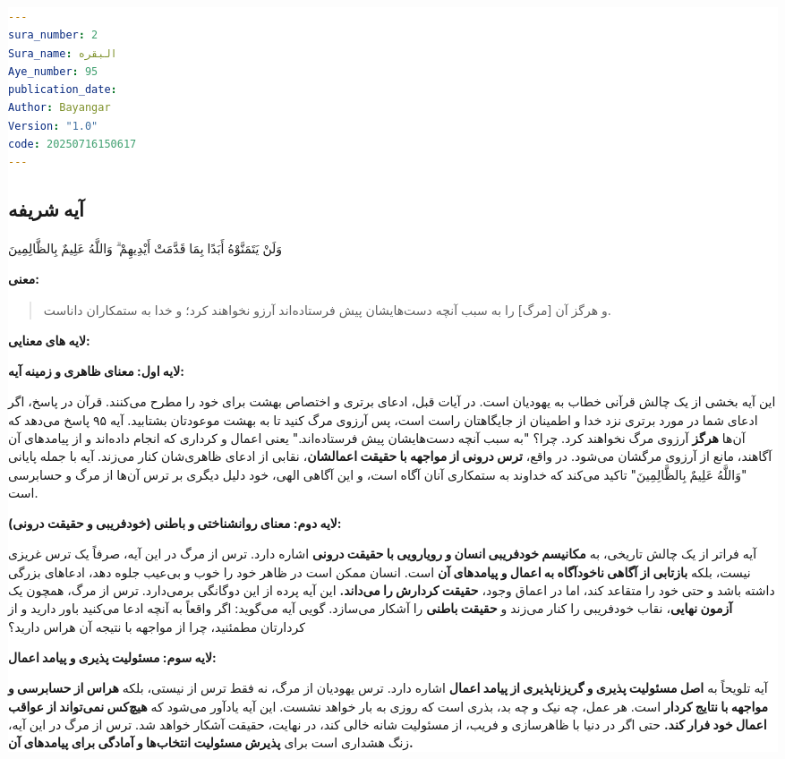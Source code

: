 ```yaml
---
sura_number: 2
Sura_name: البقره
Aye_number: 95
publication_date: 
Author: Bayangar
Version: "1.0"
code: 20250716150617
---
```


## آیه شریفه

 وَلَنْ يَتَمَنَّوْهُ أَبَدًا بِمَا قَدَّمَتْ أَيْدِيهِمْ ۗ وَاللَّهُ عَلِيمٌ بِالظَّالِمِينَ

**معنی:**

> و هرگز آن \[مرگ\] را به سبب آنچه دست‌هایشان پیش فرستاده‌اند آرزو نخواهند
> کرد؛ و خدا به ستمکاران داناست.

**لایه های معنایی:**

**لایه اول: معنای ظاهری و زمینه آیه:**

این آیه بخشی از یک چالش قرآنی خطاب به یهودیان است. در آیات قبل، ادعای
برتری و اختصاص بهشت برای خود را مطرح می‌کنند. قرآن در پاسخ، اگر ادعای شما
در مورد برتری نزد خدا و اطمینان از جایگاهتان راست است، پس آرزوی مرگ کنید
تا به بهشت موعودتان بشتابید. آیه ۹۵ پاسخ می‌دهد که آن‌ها **هرگز** آرزوی
مرگ نخواهند کرد. چرا؟ "به سبب آنچه دست‌هایشان پیش فرستاده‌اند." یعنی اعمال
و کرداری که انجام داده‌اند و از پیامدهای آن آگاهند، مانع از آرزوی مرگشان
می‌شود. در واقع، **ترس درونی از مواجهه با حقیقت اعمالشان**، نقابی از
ادعای ظاهری‌شان کنار می‌زند. آیه با جمله پایانی "وَاللَّهُ عَلِيمٌ بِالظَّالِمِينَ"
تاکید می‌کند که خداوند به ستمکاری آنان آگاه است، و این آگاهی الهی، خود
دلیل دیگری بر ترس آن‌ها از مرگ و حسابرسی است.

**لایه دوم: معنای روانشناختی و باطنی (خودفریبی و حقیقت درونی):**

آیه فراتر از یک چالش تاریخی، به **مکانیسم خودفریبی انسان و رویارویی با
حقیقت درونی** اشاره دارد. ترس از مرگ در این آیه، صرفاً یک ترس غریزی نیست،
بلکه **بازتابی از آگاهی ناخودآگاه به اعمال و پیامدهای آن** است. انسان
ممکن است در ظاهر خود را خوب و بی‌عیب جلوه دهد، ادعاهای بزرگی داشته باشد و
حتی خود را متقاعد کند، اما در اعماق وجود، **حقیقت کردارش را می‌داند.**
این آیه پرده از این دوگانگی برمی‌دارد. ترس از مرگ، همچون یک **آزمون
نهایی**، نقاب خودفریبی را کنار می‌زند و **حقیقت باطنی** را آشکار می‌سازد.
گویی آیه می‌گوید: اگر واقعاً به آنچه ادعا می‌کنید باور دارید و از کردارتان
مطمئنید، چرا از مواجهه با نتیجه آن هراس دارید؟

**لایه سوم: مسئولیت پذیری و پیامد اعمال:**

آیه تلویحاً به **اصل مسئولیت پذیری و گریزناپذیری از پیامد اعمال** اشاره
دارد. ترس یهودیان از مرگ، نه فقط ترس از نیستی، بلکه **هراس از حسابرسی و
مواجهه با نتایج کردار** است. هر عمل، چه نیک و چه بد، بذری است که روزی به
بار خواهد نشست. این آیه یادآور می‌شود که **هیچ‌کس نمی‌تواند از عواقب اعمال
خود فرار کند.** حتی اگر در دنیا با ظاهرسازی و فریب، از مسئولیت شانه خالی
کند، در نهایت، حقیقت آشکار خواهد شد. ترس از مرگ در این آیه، زنگ هشداری
است برای **پذیرش مسئولیت انتخاب‌ها و آمادگی برای پیامدهای آن.**
